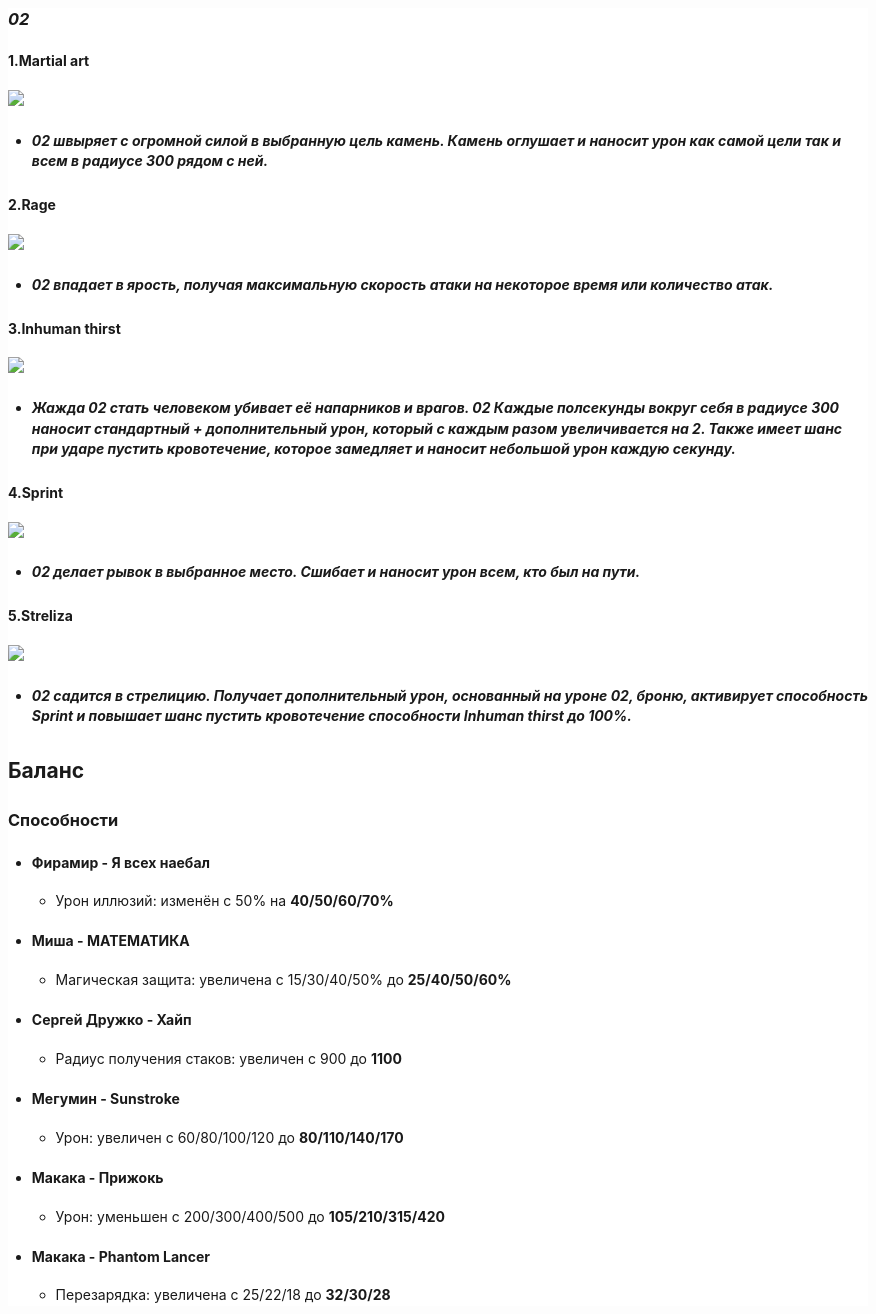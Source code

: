 ### _02_

#### 1.Martial art
![](https://github.com/MODOfficial/CHANGELOGS/blob/master/zt_stun.png) 
* ##### 02 швыряет с огромной силой в выбранную цель камень. Камень оглушает и наносит урон как самой цели так и всем в радиусе 300 рядом с ней.

#### 2.Rage
![](https://github.com/MODOfficial/CHANGELOGS/blob/master/zt_rage.png) 
* ##### 02 впадает в ярость, получая максимальную скорость атаки на некоторое время или количество атак.

#### 3.Inhuman thirst
![](https://github.com/MODOfficial/CHANGELOGS/blob/master/zt_thirst.png) 
* ##### Жажда 02 стать человеком убивает её напарников и врагов. 02 Каждые полсекунды вокруг себя в радиусе 300 наносит стандартный + дополнительный урон, который с каждым разом увеличивается на 2. Также имеет шанс при ударе пустить кровотечение, которое замедляет и наносит небольшой урон каждую секунду.

#### 4.Sprint
![](https://github.com/MODOfficial/CHANGELOGS/blob/master/zt_sprint.png) 
* ##### 02 делает рывок в выбранное место. Сшибает и наносит урон всем, кто был на пути.

#### 5.Streliza
![](https://github.com/MODOfficial/CHANGELOGS/blob/master/zt_streliza.png) 
* ##### 02 садится в стрелицию. Получает дополнительный урон, основанный на уроне 02, броню, активирует способность Sprint и повышает шанс пустить кровотечение способности Inhuman thirst до 100%.

## Баланс

### Способности

* #### Фирамир - Я всех наебал
  * Урон иллюзий: изменён с 50% на **40/50/60/70%**

* #### Миша - МАТЕМАТИКА
  * Магическая защита: увеличена с 15/30/40/50% до **25/40/50/60%**

* #### Сергей Дружко - Хайп
  * Радиус получения стаков: увеличен с 900 до **1100**

* #### Мегумин - Sunstroke
  * Урон: увеличен с 60/80/100/120 до **80/110/140/170**

* #### Макака - Прижокь
  * Урон: уменьшен с 200/300/400/500 до **105/210/315/420**

* #### Макака - Phantom Lancer
  * Перезарядка: увеличена с 25/22/18 до **32/30/28**
